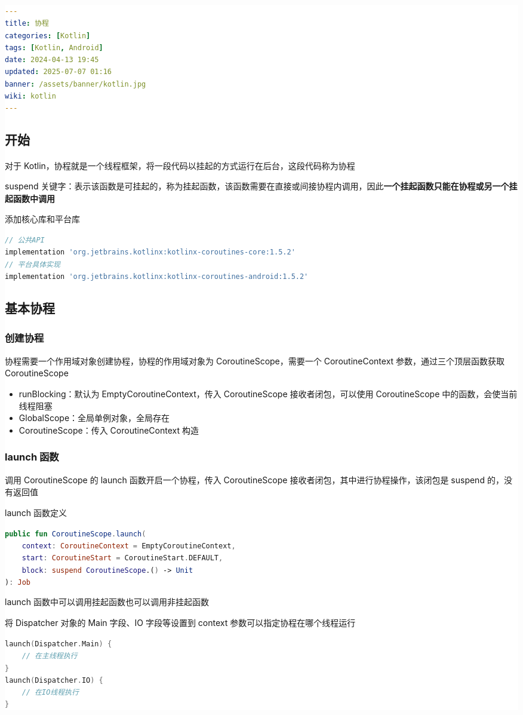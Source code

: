 ```yaml
---
title: 协程
categories: [Kotlin]
tags: [Kotlin, Android]
date: 2024-04-13 19:45
updated: 2025-07-07 01:16
banner: /assets/banner/kotlin.jpg
wiki: kotlin
---
```

## 开始

对于 Kotlin，协程就是一个线程框架，将一段代码以挂起的方式运行在后台，这段代码称为协程

suspend 关键字：表示该函数是可挂起的，称为挂起函数，该函数需要在直接或间接协程内调用，因此**一个挂起函数只能在协程或另一个挂起函数中调用**

添加核心库和平台库

``` groovy
// 公共API
implementation 'org.jetbrains.kotlinx:kotlinx-coroutines-core:1.5.2'
// 平台具体实现
implementation 'org.jetbrains.kotlinx:kotlinx-coroutines-android:1.5.2'
```

## 基本协程

### 创建协程

协程需要一个作用域对象创建协程，协程的作用域对象为 CoroutineScope，需要一个 CoroutineContext 参数，通过三个顶层函数获取 CoroutineScope

- runBlocking：默认为 EmptyCoroutineContext，传入 CoroutineScope 接收者闭包，可以使用 CoroutineScope 中的函数，会使当前线程阻塞
- GlobalScope：全局单例对象，全局存在
- CoroutineScope：传入 CoroutineContext 构造

### launch 函数

调用 CoroutineScope 的 launch 函数开启一个协程，传入 CoroutineScope 接收者闭包，其中进行协程操作，该闭包是 suspend 的，没有返回值

launch 函数定义

``` kotlin
public fun CoroutineScope.launch(
    context: CoroutineContext = EmptyCoroutineContext,
    start: CoroutineStart = CoroutineStart.DEFAULT,
    block: suspend CoroutineScope.() -> Unit
): Job
```

launch 函数中可以调用挂起函数也可以调用非挂起函数

将 Dispatcher 对象的 Main 字段、IO 字段等设置到 context 参数可以指定协程在哪个线程运行

``` kotlin
launch(Dispatcher.Main) {
    // 在主线程执行
}
launch(Dispatcher.IO) {
    // 在IO线程执行
}
```
